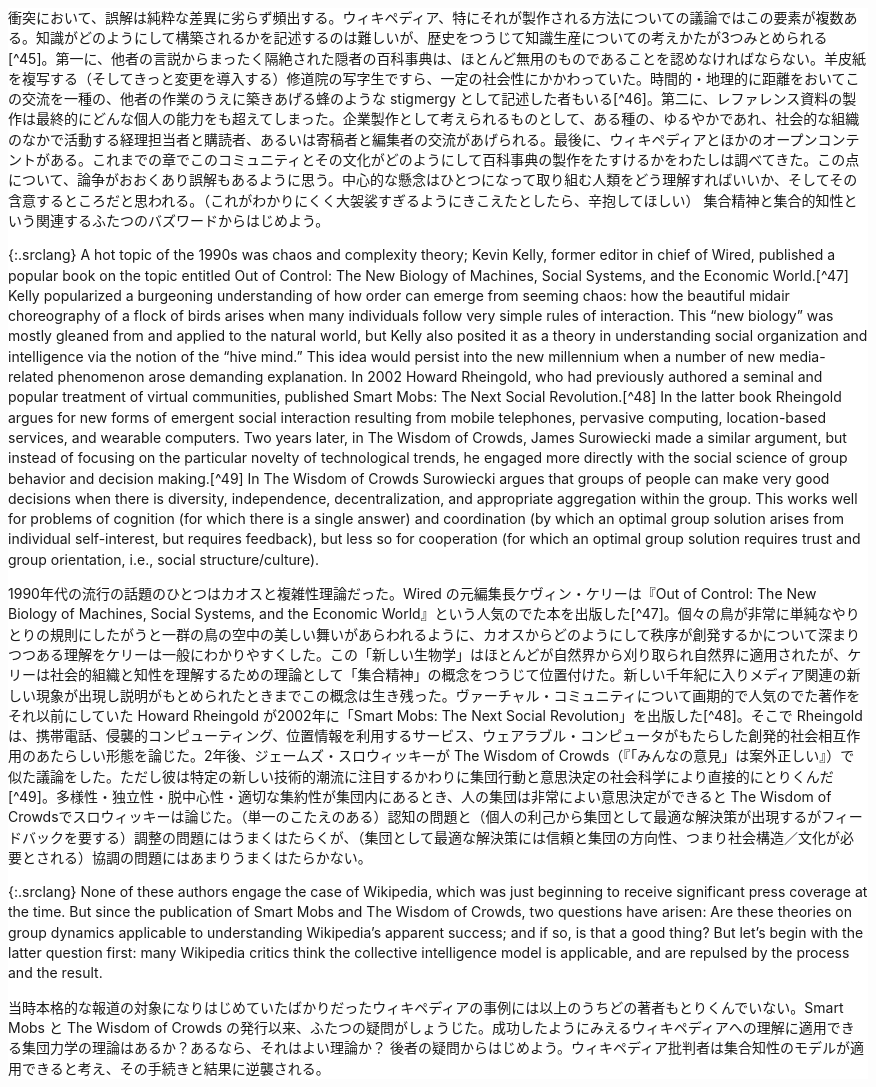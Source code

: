 衝突において、誤解は純粋な差異に劣らず頻出する。ウィキペディア、特にそれが製作される方法についての議論ではこの要素が複数ある。知識がどのようにして構築されるかを記述するのは難しいが、歴史をつうじて知識生産についての考えかたが3つみとめられる[^45]。第一に、他者の言説からまったく隔絶された隠者の百科事典は、ほとんど無用のものであることを認めなければならない。羊皮紙を複写する（そしてきっと変更を導入する）修道院の写字生ですら、一定の社会性にかかわっていた。時間的・地理的に距離をおいてこの交流を一種の、他者の作業のうえに築きあげる蜂のような stigmergy として記述した者もいる[^46]。第二に、レファレンス資料の製作は最終的にどんな個人の能力をも超えてしまった。企業製作として考えられるものとして、ある種の、ゆるやかであれ、社会的な組織のなかで活動する経理担当者と購読者、あるいは寄稿者と編集者の交流があげられる。最後に、ウィキペディアとほかのオープンコンテントがある。これまでの章でこのコミュニティとその文化がどのようにして百科事典の製作をたすけるかをわたしは調べてきた。この点について、論争がおおくあり誤解もあるように思う。中心的な懸念はひとつになって取り組む人類をどう理解すればいいか、そしてその含意するところだと思われる。（これがわかりにくく大袈裟すぎるようにきこえたとしたら、辛抱してほしい） 集合精神と集合的知性という関連するふたつのバズワードからはじめよう。

{:.srclang}
A hot topic of the 1990s was chaos and complexity theory; Kevin Kelly, former editor in chief of Wired, published a popular book on the topic entitled Out of Control: The New Biology of Machines, Social Systems, and the Economic World.[^47] Kelly popularized a burgeoning understanding of how order can emerge from seeming chaos: how the beautiful midair choreography of a flock of birds arises when many individuals follow very simple rules of interaction. This “new biology” was mostly gleaned from and applied to the natural world, but Kelly also posited it as a theory in understanding social organization and intelligence via the notion of the “hive mind.” This idea would persist into the new millennium when a number of new media-related phenomenon arose demanding explanation. In 2002 Howard Rheingold, who had previously authored a seminal and popular treatment of virtual communities, published Smart Mobs: The Next Social Revolution.[^48] In the latter book Rheingold argues for new forms of emergent social interaction resulting from mobile telephones, pervasive computing, location-based services, and wearable computers. Two years later, in The Wisdom of Crowds, James Surowiecki made a similar argument, but instead of focusing on the particular novelty of technological trends, he engaged more directly with the social science of group behavior and decision making.[^49] In The Wisdom of Crowds Surowiecki argues that groups of people can make very good decisions when there is diversity, independence, decentralization, and appropriate aggregation within the group. This works well for problems of cognition (for which there is a single answer) and coordination (by which an optimal group solution arises from individual self-interest, but requires feedback), but less so for cooperation (for which an optimal group solution requires trust and group orientation, i.e., social structure/culture).

1990年代の流行の話題のひとつはカオスと複雑性理論だった。Wired の元編集長ケヴィン・ケリーは『Out of Control: The New Biology of Machines, Social Systems, and the Economic World』という人気のでた本を出版した[^47]。個々の鳥が非常に単純なやりとりの規則にしたがうと一群の鳥の空中の美しい舞いがあらわれるように、カオスからどのようにして秩序が創発するかについて深まりつつある理解をケリーは一般にわかりやすくした。この「新しい生物学」はほとんどが自然界から刈り取られ自然界に適用されたが、ケリーは社会的組織と知性を理解するための理論として「集合精神」の概念をつうじて位置付けた。新しい千年紀に入りメディア関連の新しい現象が出現し説明がもとめられたときまでこの概念は生き残った。ヴァーチャル・コミュニティについて画期的で人気のでた著作をそれ以前にしていた Howard Rheingold が2002年に「Smart Mobs: The Next Social Revolution」を出版した[^48]。そこで Rheingold は、携帯電話、侵襲的コンピューティング、位置情報を利用するサービス、ウェアラブル・コンピュータがもたらした創発的社会相互作用のあたらしい形態を論じた。2年後、ジェームズ・スロウィッキーが The Wisdom of Crowds（『「みんなの意見」は案外正しい』）で似た議論をした。ただし彼は特定の新しい技術的潮流に注目するかわりに集団行動と意思決定の社会科学により直接的にとりくんだ[^49]。多様性・独立性・脱中心性・適切な集約性が集団内にあるとき、人の集団は非常によい意思決定ができると The Wisdom of Crowdsでスロウィッキーは論じた。（単一のこたえのある）認知の問題と（個人の利己から集団として最適な解決策が出現するがフィードバックを要する）調整の問題にはうまくはたらくが、（集団として最適な解決策には信頼と集団の方向性、つまり社会構造／文化が必要とされる）協調の問題にはあまりうまくはたらかない。

{:.srclang}
None of these authors engage the case of Wikipedia, which was just beginning to receive significant press coverage at the time. But since the publication of Smart Mobs and The Wisdom of Crowds, two questions have arisen: Are these theories on group dynamics applicable to understanding Wikipedia’s apparent success; and if so, is that a good thing? But let’s begin with the latter question first: many Wikipedia critics think the collective intelligence model is applicable, and are repulsed by the process and the result.

当時本格的な報道の対象になりはじめていたばかりだったウィキペディアの事例には以上のうちどの著者もとりくんでいない。Smart Mobs と The Wisdom of Crowds の発行以来、ふたつの疑問がしょうじた。成功したようにみえるウィキペディアへの理解に適用できる集団力学の理論はあるか？あるなら、それはよい理論か？ 後者の疑問からはじめよう。ウィキペディア批判者は集合知性のモデルが適用できると考え、その手続きと結果に逆襲される。
